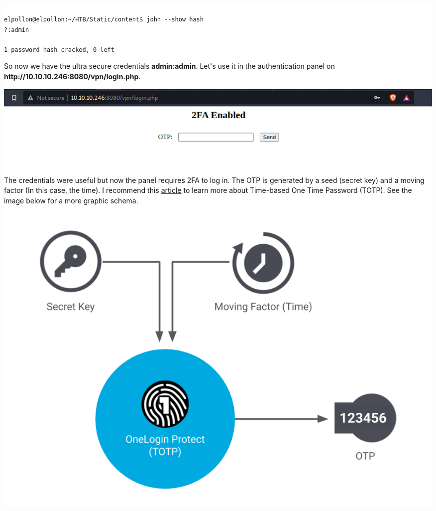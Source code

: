 ```console

elpollon@elpollon:~/HTB/Static/content$ john --show hash
?:admin

1 password hash cracked, 0 left
```

So now we have the ultra secure credentials **admin:admin**. Let's use it in the authentication panel on **http://10.10.10.246:8080/vpn/login.php**.

![](./media/Static/2fa.png)

The credentials were useful but now the panel requires 2FA to log in. The OTP is generated by a seed (secret key) and a moving factor (In this case, the time). I recommend this [article](https://www.onelogin.com/learn/otp-totp-hotp) to learn more about Time-based One Time Password (TOTP). See the image below for a more graphic schema.

![600x500](./media/Static/totp.png)
